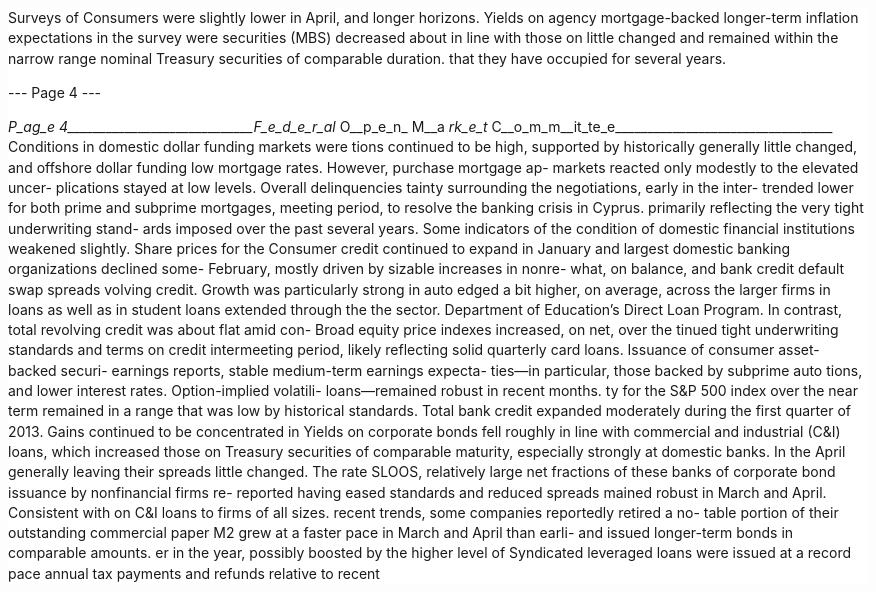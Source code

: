 Surveys of Consumers were slightly lower in April, and longer horizons. Yields on agency mortgage-backed
longer-term inflation expectations in the survey were securities (MBS) decreased about in line with those on
little changed and remained within the narrow range nominal Treasury securities of comparable duration.
that they have occupied for several years.

--- Page 4 ---

_P_ag_e_ _4_____________________________F_e_d_e_r_al_ O__p_e_n_ M__a _rk_e_t_ C__o_m_m__it_te_e__________________________________
Conditions in domestic dollar funding markets were tions continued to be high, supported by historically
generally little changed, and offshore dollar funding low mortgage rates. However, purchase mortgage ap-
markets reacted only modestly to the elevated uncer- plications stayed at low levels. Overall delinquencies
tainty surrounding the negotiations, early in the inter- trended lower for both prime and subprime mortgages,
meeting period, to resolve the banking crisis in Cyprus. primarily reflecting the very tight underwriting stand-
ards imposed over the past several years.
Some indicators of the condition of domestic financial
institutions weakened slightly. Share prices for the Consumer credit continued to expand in January and
largest domestic banking organizations declined some- February, mostly driven by sizable increases in nonre-
what, on balance, and bank credit default swap spreads volving credit. Growth was particularly strong in auto
edged a bit higher, on average, across the larger firms in loans as well as in student loans extended through the
the sector. Department of Education’s Direct Loan Program. In
contrast, total revolving credit was about flat amid con-
Broad equity price indexes increased, on net, over the
tinued tight underwriting standards and terms on credit
intermeeting period, likely reflecting solid quarterly
card loans. Issuance of consumer asset-backed securi-
earnings reports, stable medium-term earnings expecta-
ties—in particular, those backed by subprime auto
tions, and lower interest rates. Option-implied volatili-
loans—remained robust in recent months.
ty for the S&P 500 index over the near term remained
in a range that was low by historical standards. Total bank credit expanded moderately during the first
quarter of 2013. Gains continued to be concentrated in
Yields on corporate bonds fell roughly in line with
commercial and industrial (C&I) loans, which increased
those on Treasury securities of comparable maturity,
especially strongly at domestic banks. In the April
generally leaving their spreads little changed. The rate
SLOOS, relatively large net fractions of these banks
of corporate bond issuance by nonfinancial firms re-
reported having eased standards and reduced spreads
mained robust in March and April. Consistent with
on C&I loans to firms of all sizes.
recent trends, some companies reportedly retired a no-
table portion of their outstanding commercial paper M2 grew at a faster pace in March and April than earli-
and issued longer-term bonds in comparable amounts. er in the year, possibly boosted by the higher level of
Syndicated leveraged loans were issued at a record pace annual tax payments and refunds relative to recent